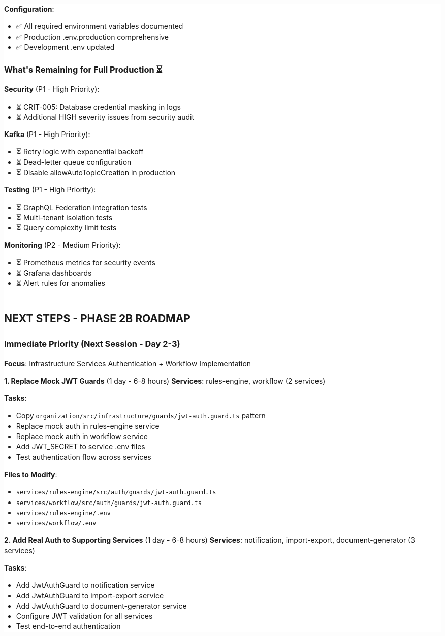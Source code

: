 **Configuration**:
- ✅ All required environment variables documented
- ✅ Production .env.production comprehensive
- ✅ Development .env updated

### What's Remaining for Full Production ⏳

**Security** (P1 - High Priority):
- ⏳ CRIT-005: Database credential masking in logs
- ⏳ Additional HIGH severity issues from security audit

**Kafka** (P1 - High Priority):
- ⏳ Retry logic with exponential backoff
- ⏳ Dead-letter queue configuration
- ⏳ Disable allowAutoTopicCreation in production

**Testing** (P1 - High Priority):
- ⏳ GraphQL Federation integration tests
- ⏳ Multi-tenant isolation tests
- ⏳ Query complexity limit tests

**Monitoring** (P2 - Medium Priority):
- ⏳ Prometheus metrics for security events
- ⏳ Grafana dashboards
- ⏳ Alert rules for anomalies

---

## NEXT STEPS - PHASE 2B ROADMAP

### Immediate Priority (Next Session - Day 2-3)

**Focus**: Infrastructure Services Authentication + Workflow Implementation

**1. Replace Mock JWT Guards** (1 day - 6-8 hours)
**Services**: rules-engine, workflow (2 services)

**Tasks**:
- Copy `organization/src/infrastructure/guards/jwt-auth.guard.ts` pattern
- Replace mock auth in rules-engine service
- Replace mock auth in workflow service
- Add JWT_SECRET to service .env files
- Test authentication flow across services

**Files to Modify**:
- `services/rules-engine/src/auth/guards/jwt-auth.guard.ts`
- `services/workflow/src/auth/guards/jwt-auth.guard.ts`
- `services/rules-engine/.env`
- `services/workflow/.env`

**2. Add Real Auth to Supporting Services** (1 day - 6-8 hours)
**Services**: notification, import-export, document-generator (3 services)

**Tasks**:
- Add JwtAuthGuard to notification service
- Add JwtAuthGuard to import-export service
- Add JwtAuthGuard to document-generator service
- Configure JWT validation for all services
- Test end-to-end authentication
